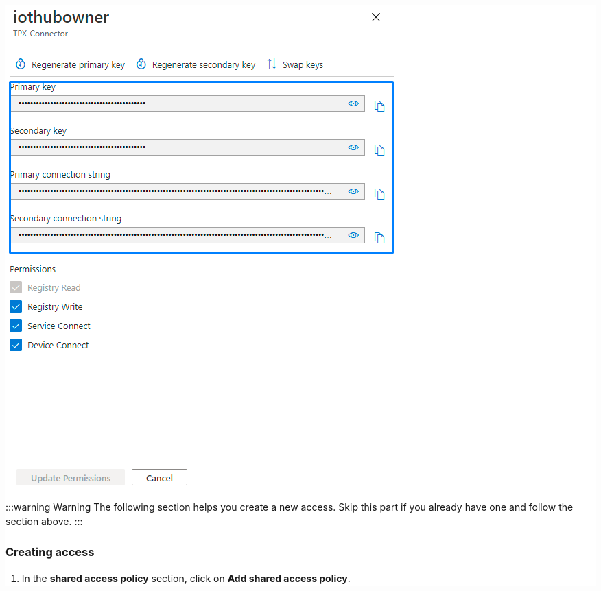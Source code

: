 ![img](./images/access_details.png)

:::warning Warning
The following section helps you create a new access. Skip this part if you already have one and follow the section above.
:::

### Creating access

1. In the **shared access policy** section, click on **Add shared access policy**.
